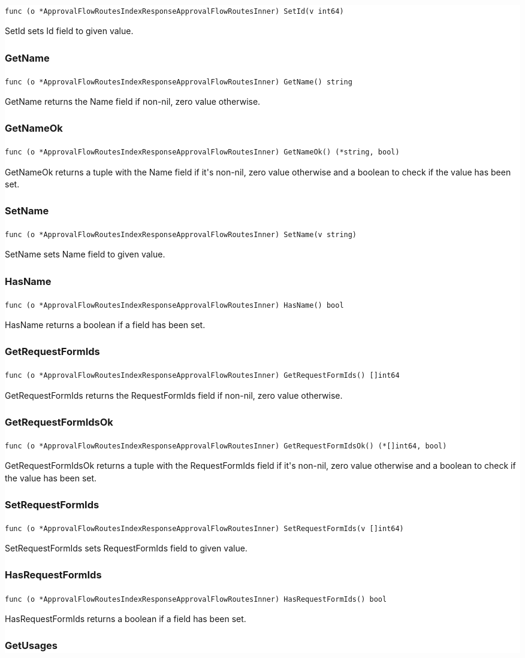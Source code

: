 `func (o *ApprovalFlowRoutesIndexResponseApprovalFlowRoutesInner) SetId(v int64)`

SetId sets Id field to given value.


### GetName

`func (o *ApprovalFlowRoutesIndexResponseApprovalFlowRoutesInner) GetName() string`

GetName returns the Name field if non-nil, zero value otherwise.

### GetNameOk

`func (o *ApprovalFlowRoutesIndexResponseApprovalFlowRoutesInner) GetNameOk() (*string, bool)`

GetNameOk returns a tuple with the Name field if it's non-nil, zero value otherwise
and a boolean to check if the value has been set.

### SetName

`func (o *ApprovalFlowRoutesIndexResponseApprovalFlowRoutesInner) SetName(v string)`

SetName sets Name field to given value.

### HasName

`func (o *ApprovalFlowRoutesIndexResponseApprovalFlowRoutesInner) HasName() bool`

HasName returns a boolean if a field has been set.

### GetRequestFormIds

`func (o *ApprovalFlowRoutesIndexResponseApprovalFlowRoutesInner) GetRequestFormIds() []int64`

GetRequestFormIds returns the RequestFormIds field if non-nil, zero value otherwise.

### GetRequestFormIdsOk

`func (o *ApprovalFlowRoutesIndexResponseApprovalFlowRoutesInner) GetRequestFormIdsOk() (*[]int64, bool)`

GetRequestFormIdsOk returns a tuple with the RequestFormIds field if it's non-nil, zero value otherwise
and a boolean to check if the value has been set.

### SetRequestFormIds

`func (o *ApprovalFlowRoutesIndexResponseApprovalFlowRoutesInner) SetRequestFormIds(v []int64)`

SetRequestFormIds sets RequestFormIds field to given value.

### HasRequestFormIds

`func (o *ApprovalFlowRoutesIndexResponseApprovalFlowRoutesInner) HasRequestFormIds() bool`

HasRequestFormIds returns a boolean if a field has been set.

### GetUsages

